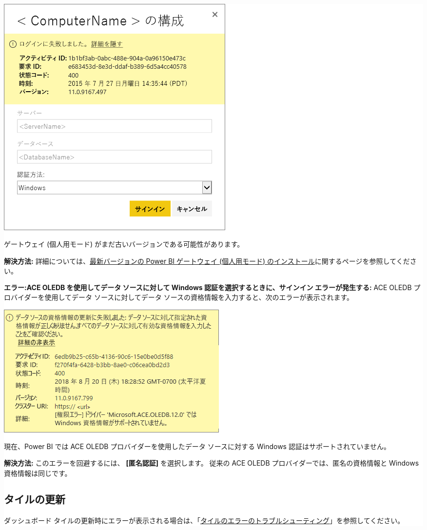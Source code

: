   ![Windows 資格情報に関するエラー メッセージ](media/service-admin-troubleshooting-power-bi-personal-gateway/pbi_pg_credentialserror.jpg.png)

ゲートウェイ (個人用モード) がまだ古いバージョンである可能性があります。 

**解決方法:** 詳細については、[最新バージョンの Power BI ゲートウェイ (個人用モード) のインストール](https://powerbi.microsoft.com/gateway/)に関するページを参照してください。

**エラー:ACE OLEDB を使用してデータ ソースに対して Windows 認証を選択するときに、サインイン エラーが発生する:** ACE OLEDB プロバイダーを使用してデータ ソースに対してデータ ソースの資格情報を入力すると、次のエラーが表示されます。

![データ ソースの資格情報に関するエラー メッセージ](media/service-admin-troubleshooting-power-bi-personal-gateway/aceoledberror.png)

現在、Power BI では ACE OLEDB プロバイダーを使用したデータ ソースに対する Windows 認証はサポートされていません。

**解決方法:** このエラーを回避するには、 **[匿名認証]** を選択します。 従来の ACE OLEDB プロバイダーでは、匿名の資格情報と Windows 資格情報は同じです。

## <a name="tile-refresh"></a>タイルの更新
ダッシュボード タイルの更新時にエラーが表示される場合は、「[タイルのエラーのトラブルシューティング](refresh-troubleshooting-tile-errors.md)」を参照してください。
